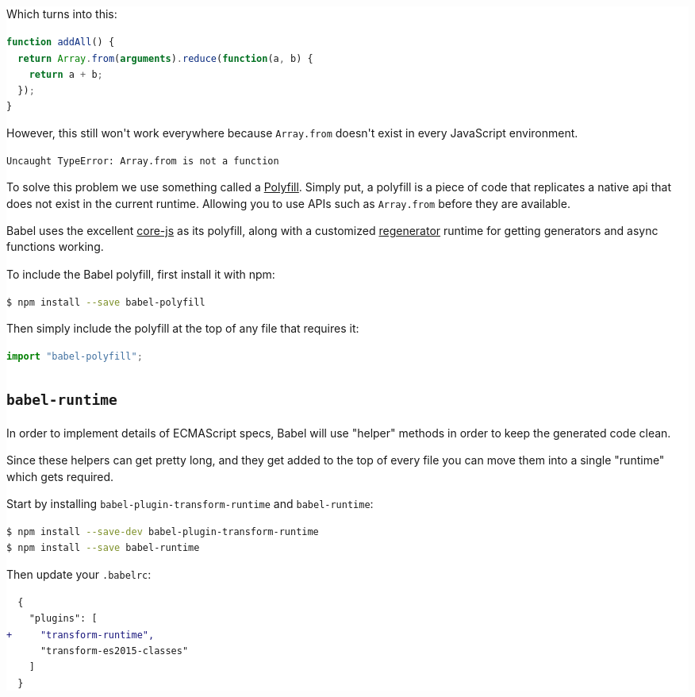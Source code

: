 Which turns into this:

```js
function addAll() {
  return Array.from(arguments).reduce(function(a, b) {
    return a + b;
  });
}
```

However, this still won't work everywhere because `Array.from` doesn't exist in every JavaScript environment.

    Uncaught TypeError: Array.from is not a function
    

To solve this problem we use something called a [Polyfill](https://remysharp.com/2010/10/08/what-is-a-polyfill). Simply put, a polyfill is a piece of code that replicates a native api that does not exist in the current runtime. Allowing you to use APIs such as `Array.from` before they are available.

Babel uses the excellent [core-js](https://github.com/zloirock/core-js) as its polyfill, along with a customized [regenerator](https://github.com/facebook/regenerator) runtime for getting generators and async functions working.

To include the Babel polyfill, first install it with npm:

```sh
$ npm install --save babel-polyfill
```

Then simply include the polyfill at the top of any file that requires it:

```js
import "babel-polyfill";
```

## <a id="toc-babel-runtime"></a>`babel-runtime`

In order to implement details of ECMAScript specs, Babel will use "helper" methods in order to keep the generated code clean.

Since these helpers can get pretty long, and they get added to the top of every file you can move them into a single "runtime" which gets required.

Start by installing `babel-plugin-transform-runtime` and `babel-runtime`:

```sh
$ npm install --save-dev babel-plugin-transform-runtime
$ npm install --save babel-runtime
```

Then update your `.babelrc`:

```diff
  {
    "plugins": [
+     "transform-runtime",
      "transform-es2015-classes"
    ]
  }
```
